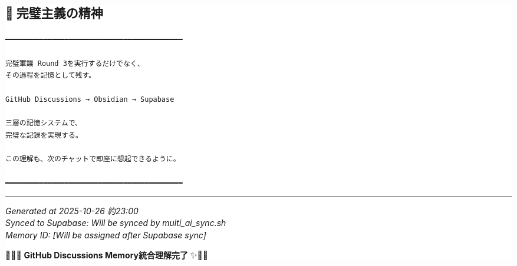 ## 💎 完璧主義の精神

```
━━━━━━━━━━━━━━━━━━━━━━━━━━━━━━━━━━━━━━━━━━

完璧軍議 Round 3を実行するだけでなく、
その過程を記憶として残す。

GitHub Discussions → Obsidian → Supabase

三層の記憶システムで、
完璧な記録を実現する。

この理解も、次のチャットで即座に想起できるように。

━━━━━━━━━━━━━━━━━━━━━━━━━━━━━━━━━━━━━━━━━━
```

---

*Generated at 2025-10-26 約23:00*  
*Synced to Supabase: Will be synced by multi_ai_sync.sh*  
*Memory ID: [Will be assigned after Supabase sync]*

🔱💎✨ **GitHub Discussions Memory統合理解完了** ✨💎🔱

